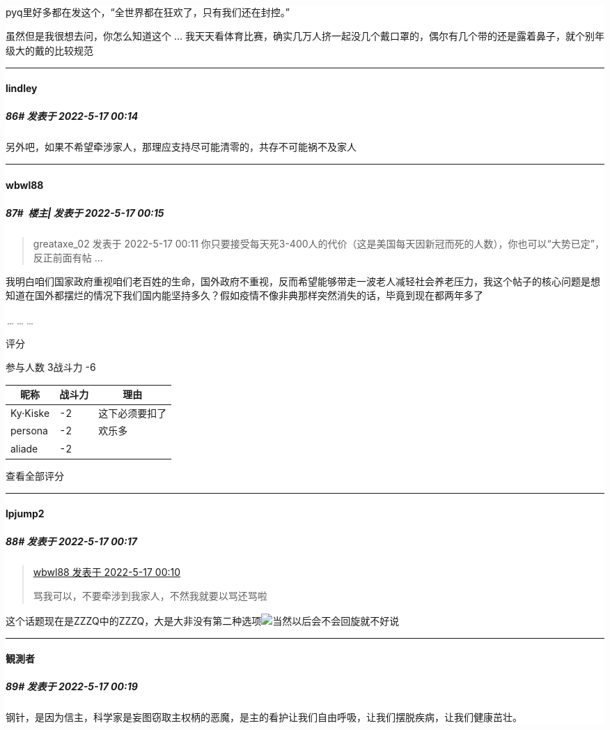pyq里好多都在发这个，“全世界都在狂欢了，只有我们还在封控。”

虽然但是我很想去问，你怎么知道这个 ...</blockquote>
我天天看体育比赛，确实几万人挤一起没几个戴口罩的，偶尔有几个带的还是露着鼻子，就个别年级大的戴的比较规范

*****

####  lindley  
##### 86#       发表于 2022-5-17 00:14

另外吧，如果不希望牵涉家人，那理应支持尽可能清零的，共存不可能祸不及家人

*****

####  wbwl88  
##### 87#         楼主| 发表于 2022-5-17 00:15

<blockquote>greataxe_02 发表于 2022-5-17 00:11
你只要接受每天死3-400人的代价（这是美国每天因新冠而死的人数），你也可以“大势已定”，反正前面有帖 ...</blockquote>
我明白咱们国家政府重视咱们老百姓的生命，国外政府不重视，反而希望能够带走一波老人减轻社会养老压力，我这个帖子的核心问题是想知道在国外都摆烂的情况下我们国内能坚持多久？假如疫情不像非典那样突然消失的话，毕竟到现在都两年多了

﹍﹍﹍

评分

 参与人数 3战斗力 -6

|昵称|战斗力|理由|
|----|---|---|
| Ky·Kiske|-2|这下必须要扣了|
| persona|-2|欢乐多|
| aliade|-2||

查看全部评分

*****

####  lpjump2  
##### 88#       发表于 2022-5-17 00:17

<blockquote><a href="httphttps://bbs.saraba1st.com/2b/forum.php?mod=redirect&amp;goto=findpost&amp;pid=55873500&amp;ptid=2069872" target="_blank">wbwl88 发表于 2022-5-17 00:10</a>

骂我可以，不要牵涉到我家人，不然我就要以骂还骂啦</blockquote>
这个话题现在是ZZZQ中的ZZZQ，大是大非没有第二种选项<img src="https://static.saraba1st.com/image/smiley/face2017/048.png" referrerpolicy="no-referrer">当然以后会不会回旋就不好说

*****

####  観測者  
##### 89#       发表于 2022-5-17 00:19

钢针，是因为信主，科学家是妄图窃取主权柄的恶魔，是主的看护让我们自由呼吸，让我们摆脱疾病，让我们健康茁壮。
